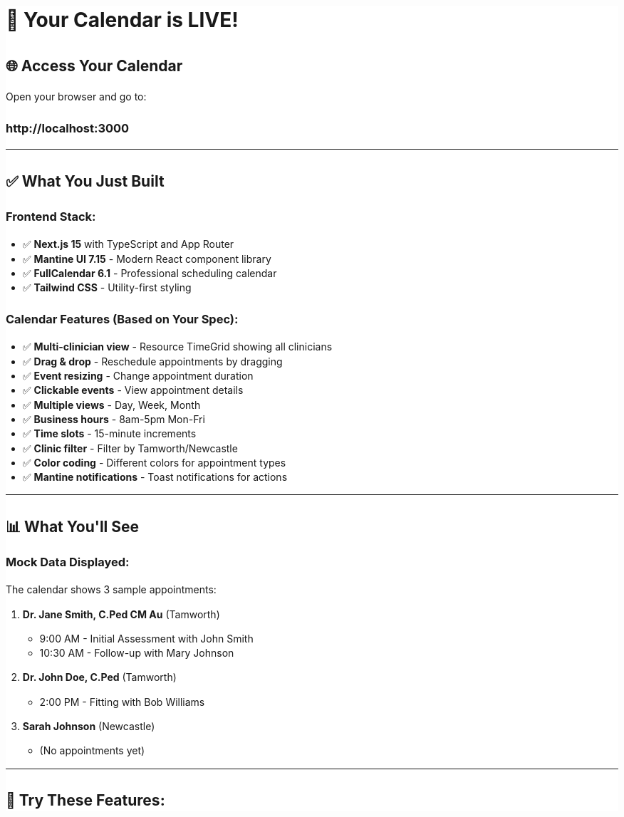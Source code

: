 # 🎉 Your Calendar is LIVE!

## 🌐 **Access Your Calendar**

Open your browser and go to:
### **http://localhost:3000**

---

## ✅ **What You Just Built**

### **Frontend Stack:**
- ✅ **Next.js 15** with TypeScript and App Router
- ✅ **Mantine UI 7.15** - Modern React component library
- ✅ **FullCalendar 6.1** - Professional scheduling calendar
- ✅ **Tailwind CSS** - Utility-first styling

### **Calendar Features (Based on Your Spec):**
- ✅ **Multi-clinician view** - Resource TimeGrid showing all clinicians
- ✅ **Drag & drop** - Reschedule appointments by dragging
- ✅ **Event resizing** - Change appointment duration
- ✅ **Clickable events** - View appointment details
- ✅ **Multiple views** - Day, Week, Month
- ✅ **Business hours** - 8am-5pm Mon-Fri
- ✅ **Time slots** - 15-minute increments
- ✅ **Clinic filter** - Filter by Tamworth/Newcastle
- ✅ **Color coding** - Different colors for appointment types
- ✅ **Mantine notifications** - Toast notifications for actions

---

## 📊 **What You'll See**

### **Mock Data Displayed:**
The calendar shows 3 sample appointments:
1. **Dr. Jane Smith, C.Ped CM Au** (Tamworth)
   - 9:00 AM - Initial Assessment with John Smith
   - 10:30 AM - Follow-up with Mary Johnson

2. **Dr. John Doe, C.Ped** (Tamworth)  
   - 2:00 PM - Fitting with Bob Williams

3. **Sarah Johnson** (Newcastle)
   - (No appointments yet)

---

## 🎯 **Try These Features:**
